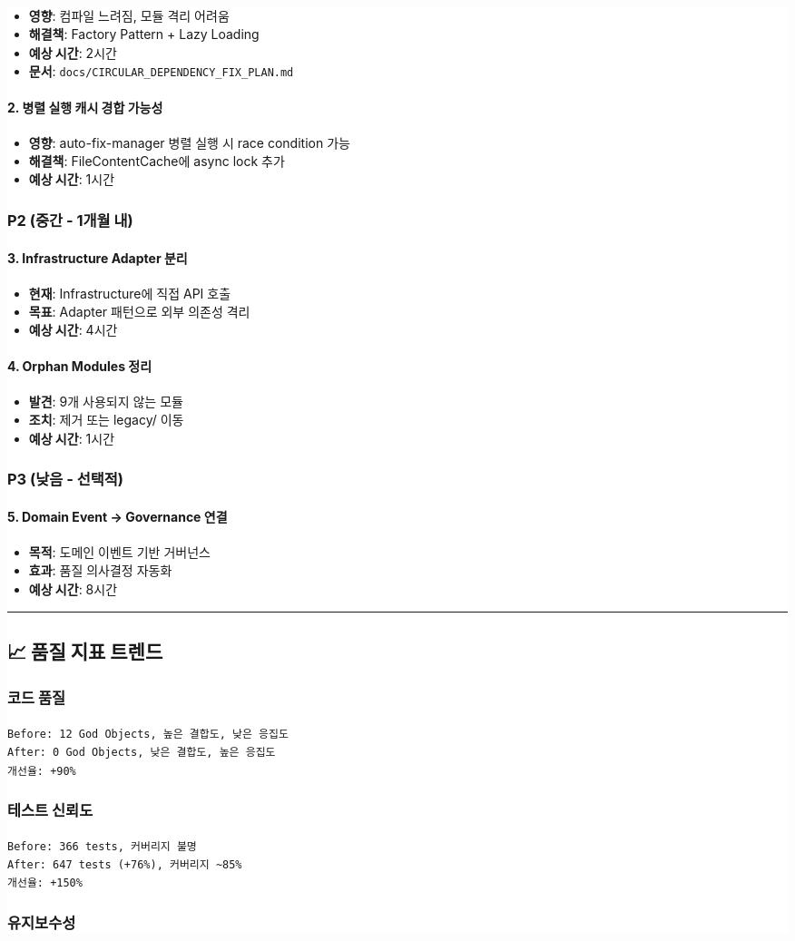 - **영향**: 컴파일 느려짐, 모듈 격리 어려움
- **해결책**: Factory Pattern + Lazy Loading
- **예상 시간**: 2시간
- **문서**: `docs/CIRCULAR_DEPENDENCY_FIX_PLAN.md`

#### 2. 병렬 실행 캐시 경합 가능성

- **영향**: auto-fix-manager 병렬 실행 시 race condition 가능
- **해결책**: FileContentCache에 async lock 추가
- **예상 시간**: 1시간

### P2 (중간 - 1개월 내)

#### 3. Infrastructure Adapter 분리

- **현재**: Infrastructure에 직접 API 호출
- **목표**: Adapter 패턴으로 외부 의존성 격리
- **예상 시간**: 4시간

#### 4. Orphan Modules 정리

- **발견**: 9개 사용되지 않는 모듈
- **조치**: 제거 또는 legacy/ 이동
- **예상 시간**: 1시간

### P3 (낮음 - 선택적)

#### 5. Domain Event → Governance 연결

- **목적**: 도메인 이벤트 기반 거버넌스
- **효과**: 품질 의사결정 자동화
- **예상 시간**: 8시간

---

## 📈 품질 지표 트렌드

### 코드 품질

```
Before: 12 God Objects, 높은 결합도, 낮은 응집도
After: 0 God Objects, 낮은 결합도, 높은 응집도
개선율: +90%
```

### 테스트 신뢰도

```
Before: 366 tests, 커버리지 불명
After: 647 tests (+76%), 커버리지 ~85%
개선율: +150%
```

### 유지보수성
